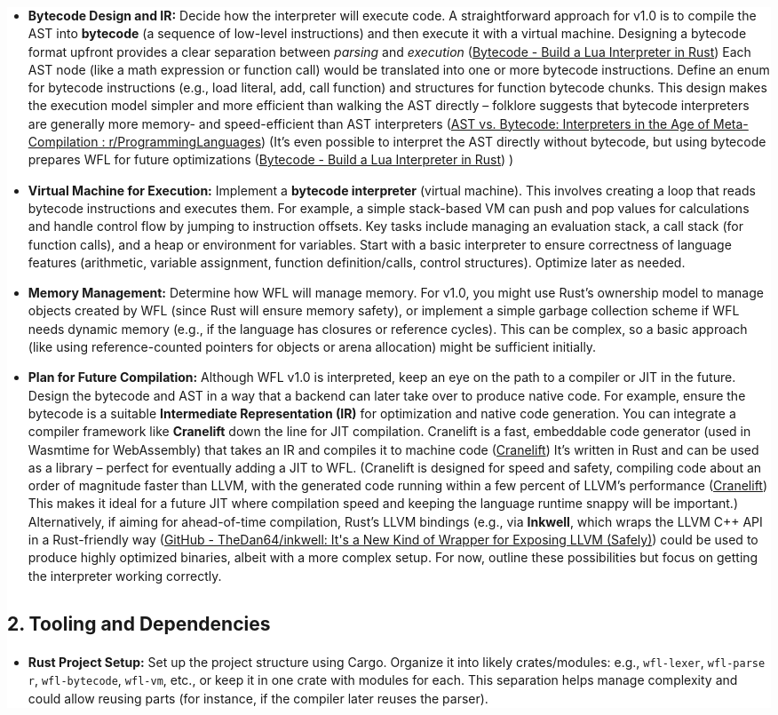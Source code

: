 - **Bytecode Design and IR:** Decide how the interpreter will execute code. A straightforward approach for v1.0 is to compile the AST into **bytecode** (a sequence of low-level instructions) and then execute it with a virtual machine. Designing a bytecode format upfront provides a clear separation between *parsing* and *execution* ([Bytecode - Build a Lua Interpreter in Rust](https://wubingzheng.github.io/build-lua-in-rust/en/ch01-02.byte_codes.html#:~:text=,to%20execute%20this%20set%20of))  Each AST node (like a math expression or function call) would be translated into one or more bytecode instructions. Define an enum for bytecode instructions (e.g., load literal, add, call function) and structures for function bytecode chunks. This design makes the execution model simpler and more efficient than walking the AST directly – folklore suggests that bytecode interpreters are generally more memory- and speed-efficient than AST interpreters ([AST vs. Bytecode: Interpreters in the Age of Meta-Compilation : r/ProgrammingLanguages](https://www.reddit.com/r/ProgrammingLanguages/comments/15r4qj3/ast_vs_bytecode_interpreters_in_the_age_of/#:~:text=language,time%20performance))  (It’s even possible to interpret the AST directly without bytecode, but using bytecode prepares WFL for future optimizations ([Bytecode - Build a Lua Interpreter in Rust](https://wubingzheng.github.io/build-lua-in-rust/en/ch01-02.byte_codes.html#:~:text=match%20at%20L118%20uses%20a,5%20bytecodes%20that%20appear%20above)) )

- **Virtual Machine for Execution:** Implement a **bytecode interpreter** (virtual machine). This involves creating a loop that reads bytecode instructions and executes them. For example, a simple stack-based VM can push and pop values for calculations and handle control flow by jumping to instruction offsets. Key tasks include managing an evaluation stack, a call stack (for function calls), and a heap or environment for variables. Start with a basic interpreter to ensure correctness of language features (arithmetic, variable assignment, function definition/calls, control structures). Optimize later as needed.

- **Memory Management:** Determine how WFL will manage memory. For v1.0, you might use Rust’s ownership model to manage objects created by WFL (since Rust will ensure memory safety), or implement a simple garbage collection scheme if WFL needs dynamic memory (e.g., if the language has closures or reference cycles). This can be complex, so a basic approach (like using reference-counted pointers for objects or arena allocation) might be sufficient initially.

- **Plan for Future Compilation:** Although WFL v1.0 is interpreted, keep an eye on the path to a compiler or JIT in the future. Design the bytecode and AST in a way that a backend can later take over to produce native code. For example, ensure the bytecode is a suitable **Intermediate Representation (IR)** for optimization and native code generation. You can integrate a compiler framework like **Cranelift** down the line for JIT compilation. Cranelift is a fast, embeddable code generator (used in Wasmtime for WebAssembly) that takes an IR and compiles it to machine code ([Cranelift](https://cranelift.dev/#:~:text=Cranelift%20is%20a%20fast%2C%20secure%2C,itself%20is%20written%20in%20Rust))  It’s written in Rust and can be used as a library – perfect for eventually adding a JIT to WFL. (Cranelift is designed for speed and safety, compiling code about an order of magnitude faster than LLVM, with the generated code running within a few percent of LLVM’s performance ([Cranelift](https://cranelift.dev/#:~:text=We%20aim%20for%20Cranelift%20to,based%20system))  This makes it ideal for a future JIT where compilation speed and keeping the language runtime snappy will be important.) Alternatively, if aiming for ahead-of-time compilation, Rust’s LLVM bindings (e.g., via **Inkwell**, which wraps the LLVM C++ API in a Rust-friendly way ([GitHub - TheDan64/inkwell: It's a New Kind of Wrapper for Exposing LLVM (Safely)](https://github.com/TheDan64/inkwell#:~:text=I%20t%27s%20a%20N%20ew,S%20afely))  could be used to produce highly optimized binaries, albeit with a more complex setup. For now, outline these possibilities but focus on getting the interpreter working correctly.

## 2. Tooling and Dependencies

- **Rust Project Setup:** Set up the project structure using Cargo. Organize it into likely crates/modules: e.g., `wfl-lexer`, `wfl-parser`, `wfl-bytecode`, `wfl-vm`, etc., or keep it in one crate with modules for each. This separation helps manage complexity and could allow reusing parts (for instance, if the compiler later reuses the parser).
